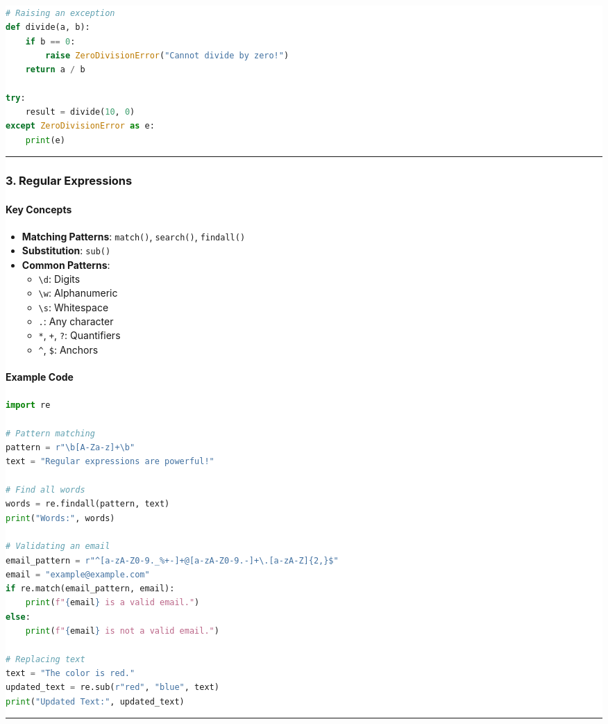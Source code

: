 ```python
# Raising an exception
def divide(a, b):
    if b == 0:
        raise ZeroDivisionError("Cannot divide by zero!")
    return a / b

try:
    result = divide(10, 0)
except ZeroDivisionError as e:
    print(e)
```

---

### **3. Regular Expressions**
#### Key Concepts
- **Matching Patterns**: `match()`, `search()`, `findall()`
- **Substitution**: `sub()`
- **Common Patterns**:
  - `\d`: Digits
  - `\w`: Alphanumeric
  - `\s`: Whitespace
  - `.`: Any character
  - `*`, `+`, `?`: Quantifiers
  - `^`, `$`: Anchors

#### Example Code
```python
import re

# Pattern matching
pattern = r"\b[A-Za-z]+\b"
text = "Regular expressions are powerful!"

# Find all words
words = re.findall(pattern, text)
print("Words:", words)

# Validating an email
email_pattern = r"^[a-zA-Z0-9._%+-]+@[a-zA-Z0-9.-]+\.[a-zA-Z]{2,}$"
email = "example@example.com"
if re.match(email_pattern, email):
    print(f"{email} is a valid email.")
else:
    print(f"{email} is not a valid email.")

# Replacing text
text = "The color is red."
updated_text = re.sub(r"red", "blue", text)
print("Updated Text:", updated_text)
```

---